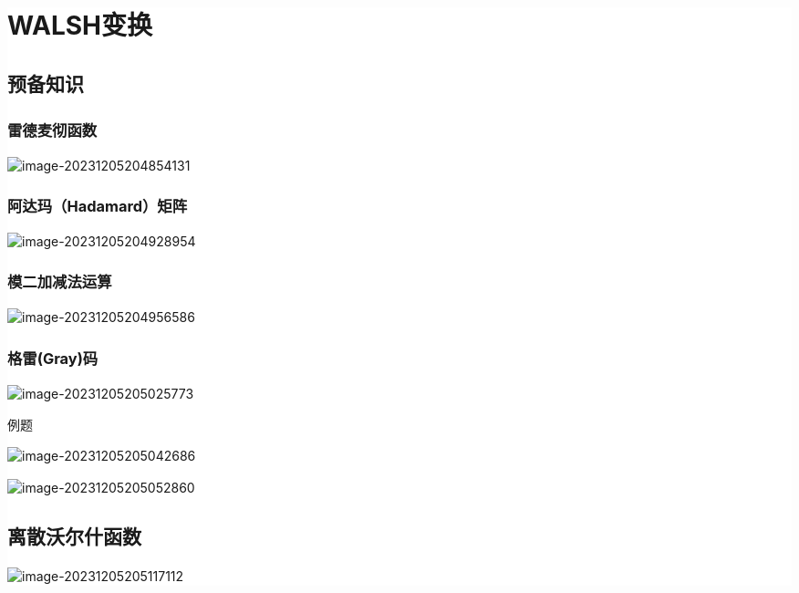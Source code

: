 


# WALSH变换





## 预备知识



### 雷德麦彻函数

![image-20231205204854131](https://img2023.cnblogs.com/blog/1423856/202312/1423856-20231205204836654-893988162.png)



### 阿达玛（Hadamard）矩阵 





![image-20231205204928954](https://img2023.cnblogs.com/blog/1423856/202312/1423856-20231205204911406-1532791368.png)



### **模二加减法运算**



![image-20231205204956586](https://img2023.cnblogs.com/blog/1423856/202312/1423856-20231205204939045-1206532379.png)



### 格雷(Gray)码



![image-20231205205025773](https://img2023.cnblogs.com/blog/1423856/202312/1423856-20231205205008258-832480210.png)



例题

![image-20231205205042686](https://img2023.cnblogs.com/blog/1423856/202312/1423856-20231205205025188-1096211107.png)



![image-20231205205052860](https://img2023.cnblogs.com/blog/1423856/202312/1423856-20231205205035282-1939750870.png)

## 离散沃尔什函数 





![image-20231205205117112](https://img2023.cnblogs.com/blog/1423856/202312/1423856-20231205205059579-1452483102.png)
